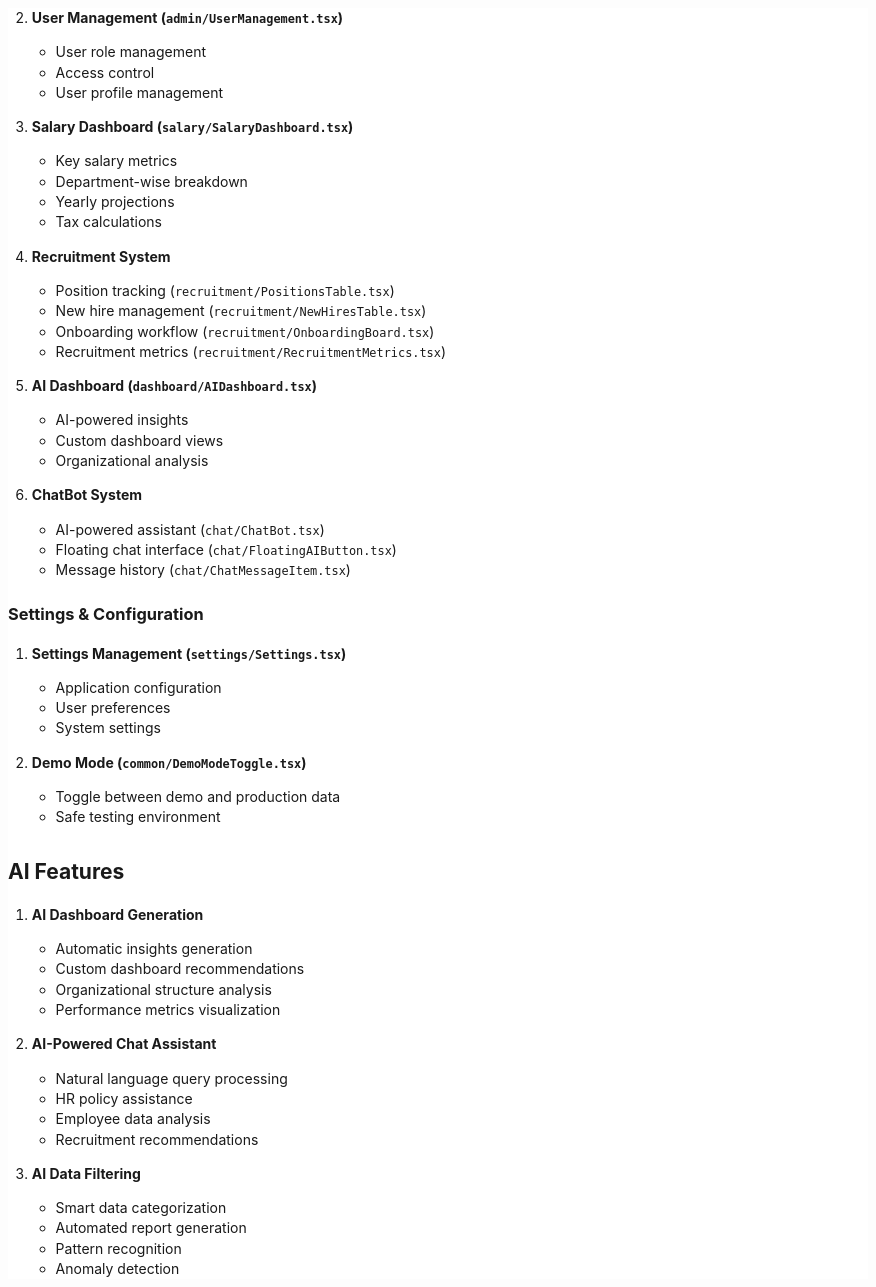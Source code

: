 2. **User Management (`admin/UserManagement.tsx`)**
   - User role management
   - Access control
   - User profile management

3. **Salary Dashboard (`salary/SalaryDashboard.tsx`)**
   - Key salary metrics
   - Department-wise breakdown
   - Yearly projections
   - Tax calculations

4. **Recruitment System**
   - Position tracking (`recruitment/PositionsTable.tsx`)
   - New hire management (`recruitment/NewHiresTable.tsx`)
   - Onboarding workflow (`recruitment/OnboardingBoard.tsx`)
   - Recruitment metrics (`recruitment/RecruitmentMetrics.tsx`)

5. **AI Dashboard (`dashboard/AIDashboard.tsx`)**
   - AI-powered insights
   - Custom dashboard views
   - Organizational analysis

6. **ChatBot System**
   - AI-powered assistant (`chat/ChatBot.tsx`)
   - Floating chat interface (`chat/FloatingAIButton.tsx`)
   - Message history (`chat/ChatMessageItem.tsx`)

### Settings & Configuration

1. **Settings Management (`settings/Settings.tsx`)**
   - Application configuration
   - User preferences
   - System settings

2. **Demo Mode (`common/DemoModeToggle.tsx`)**
   - Toggle between demo and production data
   - Safe testing environment

## AI Features

1. **AI Dashboard Generation**
   - Automatic insights generation
   - Custom dashboard recommendations
   - Organizational structure analysis
   - Performance metrics visualization

2. **AI-Powered Chat Assistant**
   - Natural language query processing
   - HR policy assistance
   - Employee data analysis
   - Recruitment recommendations

3. **AI Data Filtering**
   - Smart data categorization
   - Automated report generation
   - Pattern recognition
   - Anomaly detection

